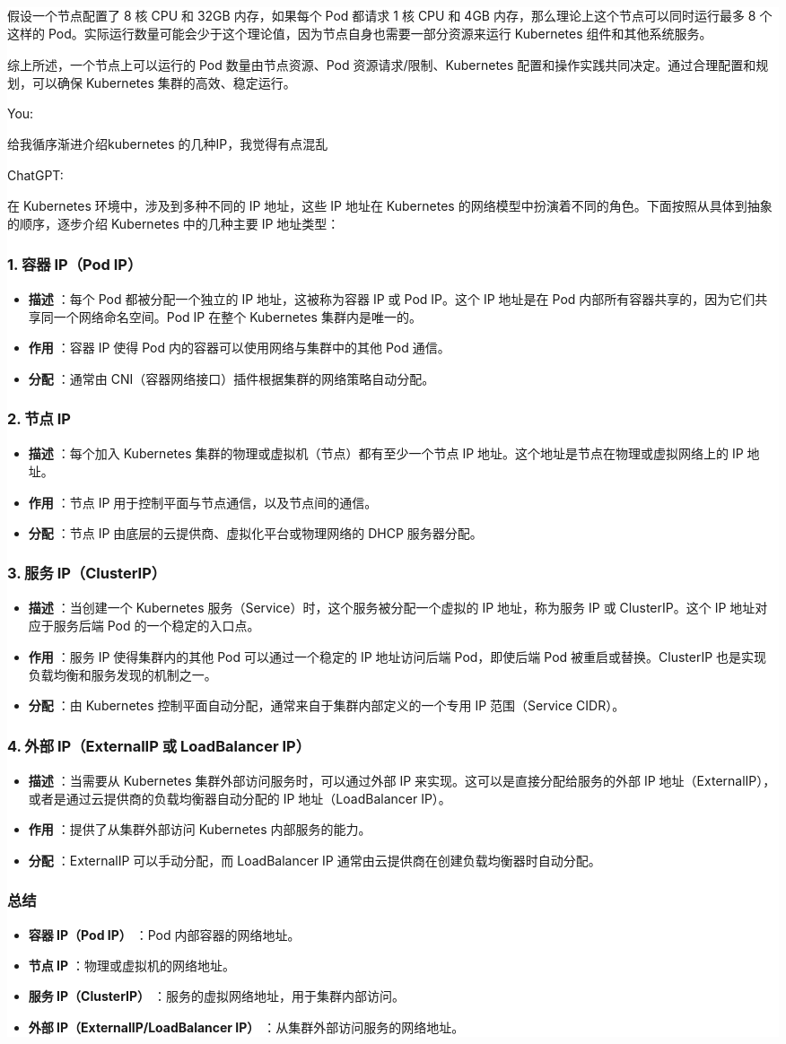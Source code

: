 假设一个节点配置了 8 核 CPU 和 32GB 内存，如果每个 Pod 都请求 1 核 CPU 和 4GB 内存，那么理论上这个节点可以同时运行最多 8 个这样的 Pod。实际运行数量可能会少于这个理论值，因为节点自身也需要一部分资源来运行 Kubernetes 组件和其他系统服务。

综上所述，一个节点上可以运行的 Pod 数量由节点资源、Pod 资源请求/限制、Kubernetes 配置和操作实践共同决定。通过合理配置和规划，可以确保 Kubernetes 集群的高效、稳定运行。

You: 

给我循序渐进介绍kubernetes 的几种IP，我觉得有点混乱

ChatGPT: 

在 Kubernetes 环境中，涉及到多种不同的 IP 地址，这些 IP 地址在 Kubernetes 的网络模型中扮演着不同的角色。下面按照从具体到抽象的顺序，逐步介绍 Kubernetes 中的几种主要 IP 地址类型：

### 1. 容器 IP（Pod IP） 
 
- **描述** ：每个 Pod 都被分配一个独立的 IP 地址，这被称为容器 IP 或 Pod IP。这个 IP 地址是在 Pod 内部所有容器共享的，因为它们共享同一个网络命名空间。Pod IP 在整个 Kubernetes 集群内是唯一的。
 
- **作用** ：容器 IP 使得 Pod 内的容器可以使用网络与集群中的其他 Pod 通信。
 
- **分配** ：通常由 CNI（容器网络接口）插件根据集群的网络策略自动分配。

### 2. 节点 IP 
 
- **描述** ：每个加入 Kubernetes 集群的物理或虚拟机（节点）都有至少一个节点 IP 地址。这个地址是节点在物理或虚拟网络上的 IP 地址。
 
- **作用** ：节点 IP 用于控制平面与节点通信，以及节点间的通信。
 
- **分配** ：节点 IP 由底层的云提供商、虚拟化平台或物理网络的 DHCP 服务器分配。

### 3. 服务 IP（ClusterIP） 
 
- **描述** ：当创建一个 Kubernetes 服务（Service）时，这个服务被分配一个虚拟的 IP 地址，称为服务 IP 或 ClusterIP。这个 IP 地址对应于服务后端 Pod 的一个稳定的入口点。
 
- **作用** ：服务 IP 使得集群内的其他 Pod 可以通过一个稳定的 IP 地址访问后端 Pod，即使后端 Pod 被重启或替换。ClusterIP 也是实现负载均衡和服务发现的机制之一。
 
- **分配** ：由 Kubernetes 控制平面自动分配，通常来自于集群内部定义的一个专用 IP 范围（Service CIDR）。

### 4. 外部 IP（ExternalIP 或 LoadBalancer IP） 
 
- **描述** ：当需要从 Kubernetes 集群外部访问服务时，可以通过外部 IP 来实现。这可以是直接分配给服务的外部 IP 地址（ExternalIP），或者是通过云提供商的负载均衡器自动分配的 IP 地址（LoadBalancer IP）。
 
- **作用** ：提供了从集群外部访问 Kubernetes 内部服务的能力。
 
- **分配** ：ExternalIP 可以手动分配，而 LoadBalancer IP 通常由云提供商在创建负载均衡器时自动分配。

### 总结 
 
- **容器 IP（Pod IP）** ：Pod 内部容器的网络地址。
 
- **节点 IP** ：物理或虚拟机的网络地址。
 
- **服务 IP（ClusterIP）** ：服务的虚拟网络地址，用于集群内部访问。
 
- **外部 IP（ExternalIP/LoadBalancer IP）** ：从集群外部访问服务的网络地址。
